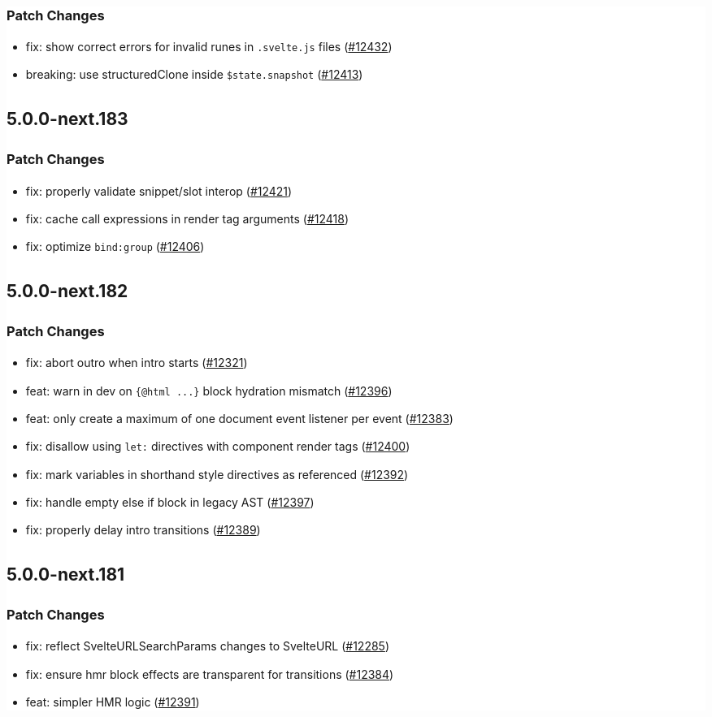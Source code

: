 ### Patch Changes

- fix: show correct errors for invalid runes in `.svelte.js` files ([#12432](https://github.com/sveltejs/svelte/pull/12432))

- breaking: use structuredClone inside `$state.snapshot` ([#12413](https://github.com/sveltejs/svelte/pull/12413))

## 5.0.0-next.183

### Patch Changes

- fix: properly validate snippet/slot interop ([#12421](https://github.com/sveltejs/svelte/pull/12421))

- fix: cache call expressions in render tag arguments ([#12418](https://github.com/sveltejs/svelte/pull/12418))

- fix: optimize `bind:group` ([#12406](https://github.com/sveltejs/svelte/pull/12406))

## 5.0.0-next.182

### Patch Changes

- fix: abort outro when intro starts ([#12321](https://github.com/sveltejs/svelte/pull/12321))

- feat: warn in dev on `{@html ...}` block hydration mismatch ([#12396](https://github.com/sveltejs/svelte/pull/12396))

- feat: only create a maximum of one document event listener per event ([#12383](https://github.com/sveltejs/svelte/pull/12383))

- fix: disallow using `let:` directives with component render tags ([#12400](https://github.com/sveltejs/svelte/pull/12400))

- fix: mark variables in shorthand style directives as referenced ([#12392](https://github.com/sveltejs/svelte/pull/12392))

- fix: handle empty else if block in legacy AST ([#12397](https://github.com/sveltejs/svelte/pull/12397))

- fix: properly delay intro transitions ([#12389](https://github.com/sveltejs/svelte/pull/12389))

## 5.0.0-next.181

### Patch Changes

- fix: reflect SvelteURLSearchParams changes to SvelteURL ([#12285](https://github.com/sveltejs/svelte/pull/12285))

- fix: ensure hmr block effects are transparent for transitions ([#12384](https://github.com/sveltejs/svelte/pull/12384))

- feat: simpler HMR logic ([#12391](https://github.com/sveltejs/svelte/pull/12391))
